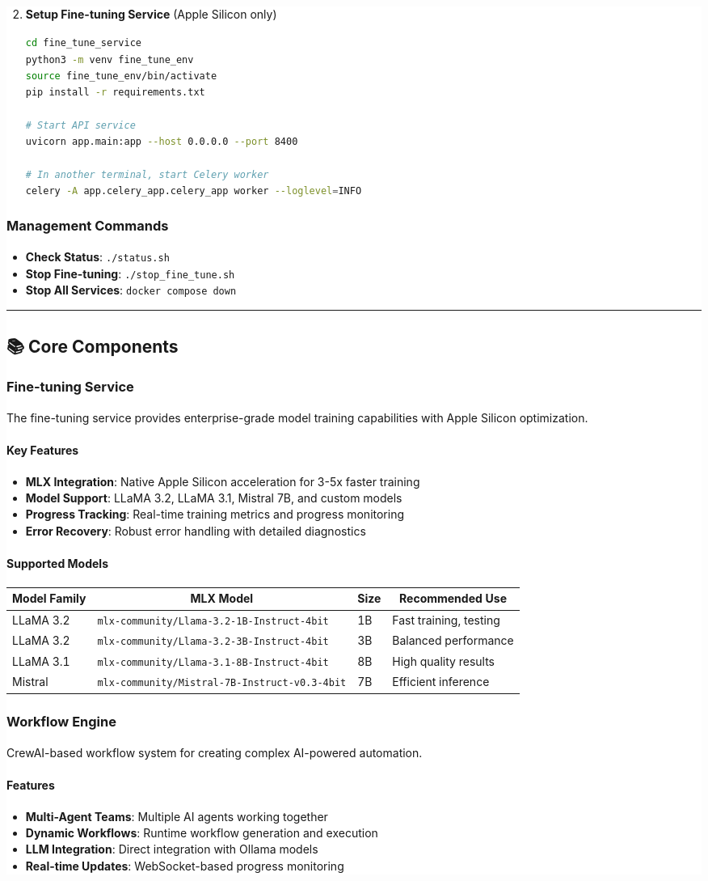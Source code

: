2. **Setup Fine-tuning Service** (Apple Silicon only)
   ```bash
   cd fine_tune_service
   python3 -m venv fine_tune_env
   source fine_tune_env/bin/activate
   pip install -r requirements.txt

   # Start API service
   uvicorn app.main:app --host 0.0.0.0 --port 8400

   # In another terminal, start Celery worker
   celery -A app.celery_app.celery_app worker --loglevel=INFO
   ```

### Management Commands

- **Check Status**: `./status.sh`
- **Stop Fine-tuning**: `./stop_fine_tune.sh`
- **Stop All Services**: `docker compose down`

---

## 📚 Core Components

### Fine-tuning Service

The fine-tuning service provides enterprise-grade model training capabilities with Apple Silicon optimization.

#### Key Features
- **MLX Integration**: Native Apple Silicon acceleration for 3-5x faster training
- **Model Support**: LLaMA 3.2, LLaMA 3.1, Mistral 7B, and custom models
- **Progress Tracking**: Real-time training metrics and progress monitoring
- **Error Recovery**: Robust error handling with detailed diagnostics

#### Supported Models
| Model Family | MLX Model | Size | Recommended Use |
|--------------|-----------|------|-----------------|
| LLaMA 3.2 | `mlx-community/Llama-3.2-1B-Instruct-4bit` | 1B | Fast training, testing |
| LLaMA 3.2 | `mlx-community/Llama-3.2-3B-Instruct-4bit` | 3B | Balanced performance |
| LLaMA 3.1 | `mlx-community/Llama-3.1-8B-Instruct-4bit` | 8B | High quality results |
| Mistral | `mlx-community/Mistral-7B-Instruct-v0.3-4bit` | 7B | Efficient inference |

### Workflow Engine

CrewAI-based workflow system for creating complex AI-powered automation.

#### Features
- **Multi-Agent Teams**: Multiple AI agents working together
- **Dynamic Workflows**: Runtime workflow generation and execution
- **LLM Integration**: Direct integration with Ollama models
- **Real-time Updates**: WebSocket-based progress monitoring

